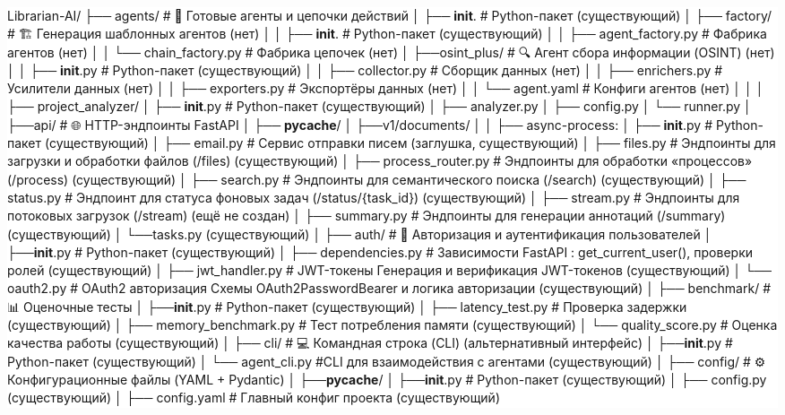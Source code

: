 Librarian-AI/
├── agents/                             # 🤖 Готовые агенты и цепочки действий 
│   ├── __init__.                       # Python-пакет (существующий)
│   ├── factory/                        # 🏗️ Генерация шаблонных агентов (нет)
│   │   ├── __init__.                   # Python-пакет (существующий)
│   │   ├── agent_factory.py            # Фабрика агентов (нет)
│   │   └── chain_factory.py            # Фабрика цепочек (нет)
│   ├──osint_plus/                     # 🔍 Агент сбора информации (OSINT) (нет)
│   │     ├── __init__.py                     # Python-пакет (существующий)
│   │     ├── collector.py                # Сборщик данных (нет)
│   │     ├── enrichers.py                # Усилители данных (нет)
│   │     ├── exporters.py                # Экспортёры данных (нет)
│   │     └── agent.yaml                  # Конфиги агентов (нет)
│   │ 
│   ├──   project_analyzer/
│            ├── __init__.py                     # Python-пакет (существующий)
│            ├── analyzer.py
│            ├── config.py
│            └── runner.py
│
├──api/                                # 🌐 HTTP-эндпоинты FastAPI
│   ├── __pycache__/
│   ├──v1/documents/
│   │          ├── async-process:
│   ├── __init__.py                     # Python-пакет (существующий)
│   ├── email.py                        # Сервис отправки писем (заглушка, существующий)
│   ├── files.py                        # Эндпоинты для загрузки и обработки файлов (/files) (существующий)
│   ├── process_router.py               # Эндпоинты для обработки «процессов» (/process) (существующий)
│   ├── search.py                       # Эндпоинты для семантического поиска (/search) (существующий)
│   ├── status.py                       # Эндпоинт для статуса фоновых задач (/status/{task_id}) (существующий)
│   ├── stream.py                       # Эндпоинты для потоковых загрузок (/stream) (ещё не создан)
│   ├── summary.py                      # Эндпоинты для генерации аннотаций (/summary) (существующий)
│   └──tasks.py                                    (существующий)
│
├── auth/                               # 🔑 Авторизация и аутентификация пользователей
│   ├──__init__.py                        # Python-пакет (существующий)
│   ├──  dependencies.py                 # Зависимости FastAPI : get_current_user(), проверки ролей (существующий)
│   ├──  jwt_handler.py                  # JWT-токены Генерация и верификация JWT-токенов (существующий)
│   └──   oauth2.py                       # OAuth2 авторизация Схемы OAuth2PasswordBearer и логика авторизации (существующий)
│
├── benchmark/                          # 📊 Оценочные тесты
│   ├──__init__.py                        # Python-пакет (существующий)
│   ├── latency_test.py                 # Проверка задержки                     (существующий)
│   ├── memory_benchmark.py             # Тест потребления памяти                 (существующий)
│   └── quality_score.py                # Оценка качества работы                 (существующий)
│
├── cli/                                # 💻 Командная строка (CLI) (альтернативный интерфейс)
│   ├──__init__.py                        # Python-пакет (существующий)
│   └── agent_cli.py                    #CLI для взаимодействия с агентами (существующий)
│
├── config/                             # ⚙️ Конфигурационные файлы  (YAML + Pydantic)
│   ├──__pycache__/
│   ├──__init__.py               # Python-пакет (существующий)
│   ├── config.py                                                (существующий)
│   ├── config.yaml                     # Главный конфиг проекта (существующий)